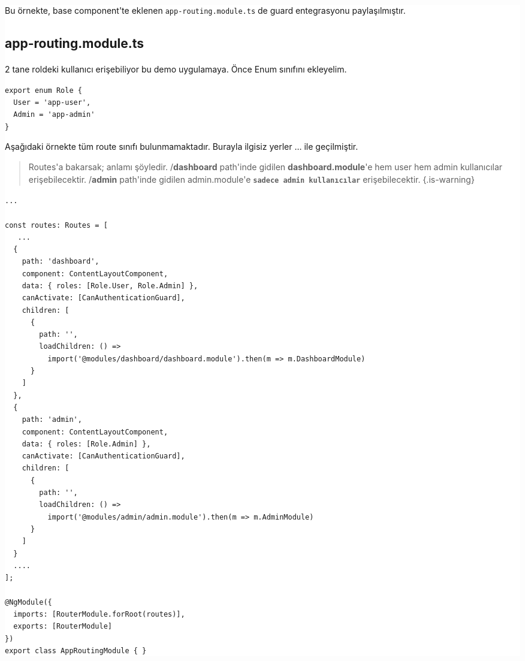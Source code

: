 Bu örnekte, base component'te eklenen `app-routing.module.ts` de guard entegrasyonu paylaşılmıştır.

## app-routing.module.ts

2 tane roldeki kullanıcı erişebiliyor bu demo uygulamaya. Önce Enum sınıfını ekleyelim.
```
export enum Role {
  User = 'app-user',
  Admin = 'app-admin'
}
```

Aşağıdaki örnekte tüm route sınıfı bulunmamaktadır. Burayla ilgisiz yerler ... ile geçilmiştir.

> 
> Routes'a bakarsak; anlamı şöyledir.
> /**dashboard** path'inde gidilen **dashboard.module**'e hem user hem admin kullanıcılar erişebilecektir.
> /**admin** path'inde gidilen admin.module'e **`sadece admin kullanıcılar`** erişebilecektir.
{.is-warning}


```
...

const routes: Routes = [
   ...
  {
    path: 'dashboard',
    component: ContentLayoutComponent,
    data: { roles: [Role.User, Role.Admin] },
   	canActivate: [CanAuthenticationGuard],
    children: [
      {
        path: '',
        loadChildren: () =>
          import('@modules/dashboard/dashboard.module').then(m => m.DashboardModule)
      }
    ]
  },
  {
    path: 'admin',
    component: ContentLayoutComponent,
    data: { roles: [Role.Admin] },
    canActivate: [CanAuthenticationGuard],
    children: [
      {
        path: '',
        loadChildren: () =>
          import('@modules/admin/admin.module').then(m => m.AdminModule)
      }
    ]
  }
  ....
];

@NgModule({
  imports: [RouterModule.forRoot(routes)],
  exports: [RouterModule]
})
export class AppRoutingModule { }

```
